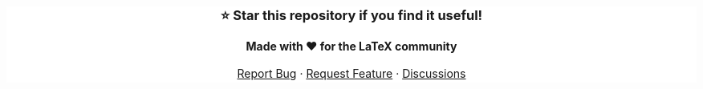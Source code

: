 
<div align="center">

### ⭐ Star this repository if you find it useful!

**Made with ❤️ for the LaTeX community**

[Report Bug](../../issues) · [Request Feature](../../issues) · [Discussions](../../discussions)

</div>

